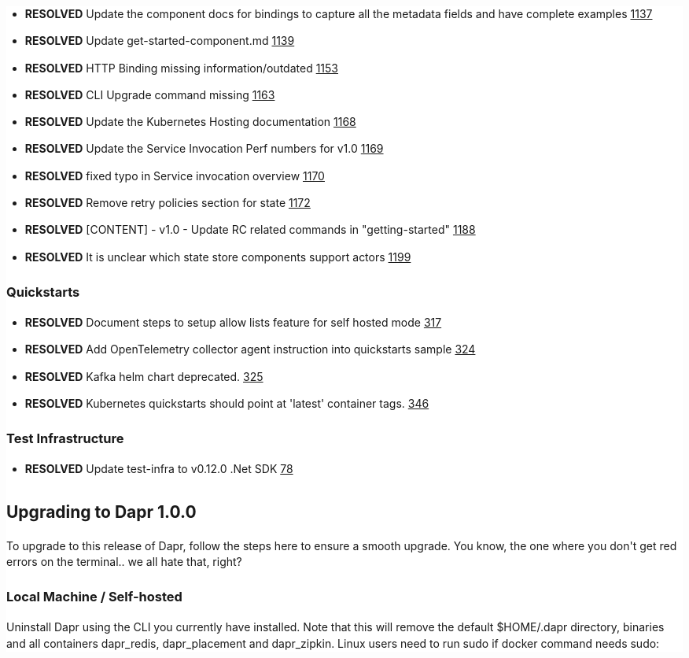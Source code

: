 - **RESOLVED** Update the component docs for bindings to capture all the metadata fields and have complete examples [1137](https://github.com/dapr/docs/issues/1137)

- **RESOLVED** Update get-started-component.md [1139](https://github.com/dapr/docs/pull/1139)

- **RESOLVED** HTTP Binding missing information/outdated [1153](https://github.com/dapr/docs/issues/1153)

- **RESOLVED** CLI Upgrade command missing [1163](https://github.com/dapr/docs/issues/1163)

- **RESOLVED** Update the Kubernetes Hosting documentation [1168](https://github.com/dapr/docs/issues/1168)

- **RESOLVED** Update the Service Invocation Perf numbers for v1.0 [1169](https://github.com/dapr/docs/issues/1169)

- **RESOLVED** fixed typo in Service invocation overview [1170](https://github.com/dapr/docs/pull/1170)

- **RESOLVED** Remove retry policies section for state [1172](https://github.com/dapr/docs/issues/1172)

- **RESOLVED** [CONTENT] - v1.0 - Update RC related commands in "getting-started" [1188](https://github.com/dapr/docs/issues/1188)

- **RESOLVED** It is unclear which state store components support actors [1199](https://github.com/dapr/docs/issues/1199)

### Quickstarts

- **RESOLVED** Document steps to setup allow lists feature for self hosted mode [317](https://github.com/dapr/quickstarts/issues/317)

- **RESOLVED** Add OpenTelemetry collector agent instruction into quickstarts sample [324](https://github.com/dapr/quickstarts/issues/324)

- **RESOLVED** Kafka helm chart deprecated. [325](https://github.com/dapr/quickstarts/issues/325)

- **RESOLVED** Kubernetes quickstarts should point at 'latest' container tags. [346](https://github.com/dapr/quickstarts/issues/346)

### Test Infrastructure

- **RESOLVED** Update test-infra to v0.12.0 .Net SDK  [78](https://github.com/dapr/test-infra/issues/78)

## Upgrading to Dapr 1.0.0

To upgrade to this release of Dapr, follow the steps here to ensure a smooth upgrade. You know, the one where you don't get red errors on the terminal.. we all hate that, right?

### Local Machine / Self-hosted

Uninstall Dapr using the CLI you currently have installed. Note that this will remove the default $HOME/.dapr directory, binaries and all containers dapr_redis, dapr_placement and dapr_zipkin. Linux users need to run sudo if docker command needs sudo:

